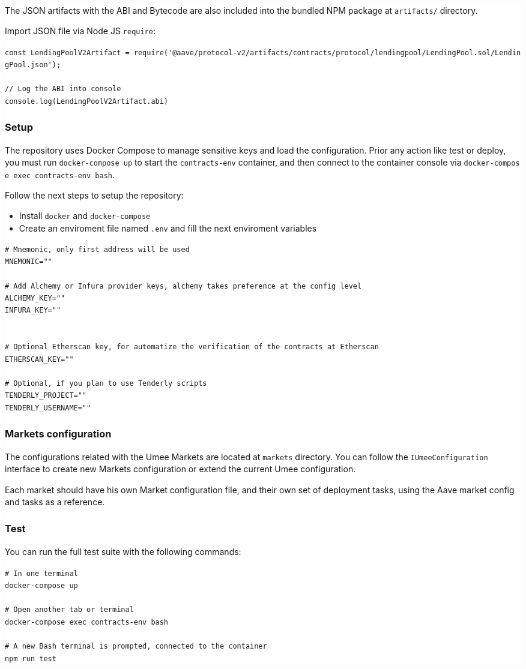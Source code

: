 The JSON artifacts with the ABI and Bytecode are also included into the bundled NPM package at `artifacts/` directory.

Import JSON file via Node JS `require`:

```
const LendingPoolV2Artifact = require('@aave/protocol-v2/artifacts/contracts/protocol/lendingpool/LendingPool.sol/LendingPool.json');

// Log the ABI into console
console.log(LendingPoolV2Artifact.abi)
```

### Setup

The repository uses Docker Compose to manage sensitive keys and load the configuration. Prior any action like test or deploy, you must run `docker-compose up` to start the `contracts-env` container, and then connect to the container console via `docker-compose exec contracts-env bash`.

Follow the next steps to setup the repository:

* Install `docker` and `docker-compose`
* Create an enviroment file named `.env` and fill the next enviroment variables

```
# Mnemonic, only first address will be used
MNEMONIC=""

# Add Alchemy or Infura provider keys, alchemy takes preference at the config level
ALCHEMY_KEY=""
INFURA_KEY=""


# Optional Etherscan key, for automatize the verification of the contracts at Etherscan
ETHERSCAN_KEY=""

# Optional, if you plan to use Tenderly scripts
TENDERLY_PROJECT=""
TENDERLY_USERNAME=""
```

### Markets configuration

The configurations related with the Umee Markets are located at `markets` directory. You can follow the `IUmeeConfiguration` interface to create new Markets configuration or extend the current Umee configuration.

Each market should have his own Market configuration file, and their own set of deployment tasks, using the Aave market config and tasks as a reference.

### Test

You can run the full test suite with the following commands:

```
# In one terminal
docker-compose up

# Open another tab or terminal
docker-compose exec contracts-env bash

# A new Bash terminal is prompted, connected to the container
npm run test
```
